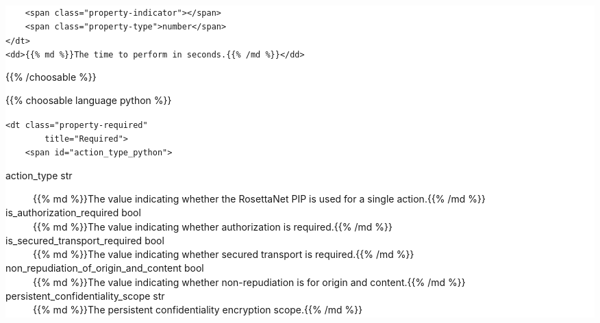         <span class="property-indicator"></span>
        <span class="property-type">number</span>
    </dt>
    <dd>{{% md %}}The time to perform in seconds.{{% /md %}}</dd>
</dl>
{{% /choosable %}}

{{% choosable language python %}}
<dl class="resources-properties">

    <dt class="property-required"
            title="Required">
        <span id="action_type_python">
<a href="#action_type_python" style="color: inherit; text-decoration: inherit;">action_<wbr>type</a>
</span>
        <span class="property-indicator"></span>
        <span class="property-type">str</span>
    </dt>
    <dd>{{% md %}}The value indicating whether the RosettaNet PIP is used for a single action.{{% /md %}}</dd>
    <dt class="property-required"
            title="Required">
        <span id="is_authorization_required_python">
<a href="#is_authorization_required_python" style="color: inherit; text-decoration: inherit;">is_<wbr>authorization_<wbr>required</a>
</span>
        <span class="property-indicator"></span>
        <span class="property-type">bool</span>
    </dt>
    <dd>{{% md %}}The value indicating whether authorization is required.{{% /md %}}</dd>
    <dt class="property-required"
            title="Required">
        <span id="is_secured_transport_required_python">
<a href="#is_secured_transport_required_python" style="color: inherit; text-decoration: inherit;">is_<wbr>secured_<wbr>transport_<wbr>required</a>
</span>
        <span class="property-indicator"></span>
        <span class="property-type">bool</span>
    </dt>
    <dd>{{% md %}}The value indicating whether secured transport is required.{{% /md %}}</dd>
    <dt class="property-required"
            title="Required">
        <span id="non_repudiation_of_origin_and_content_python">
<a href="#non_repudiation_of_origin_and_content_python" style="color: inherit; text-decoration: inherit;">non_<wbr>repudiation_<wbr>of_<wbr>origin_<wbr>and_<wbr>content</a>
</span>
        <span class="property-indicator"></span>
        <span class="property-type">bool</span>
    </dt>
    <dd>{{% md %}}The value indicating whether non-repudiation is for origin and content.{{% /md %}}</dd>
    <dt class="property-required"
            title="Required">
        <span id="persistent_confidentiality_scope_python">
<a href="#persistent_confidentiality_scope_python" style="color: inherit; text-decoration: inherit;">persistent_<wbr>confidentiality_<wbr>scope</a>
</span>
        <span class="property-indicator"></span>
        <span class="property-type">str</span>
    </dt>
    <dd>{{% md %}}The persistent confidentiality encryption scope.{{% /md %}}</dd>
    <dt class="property-required"
            title="Required">